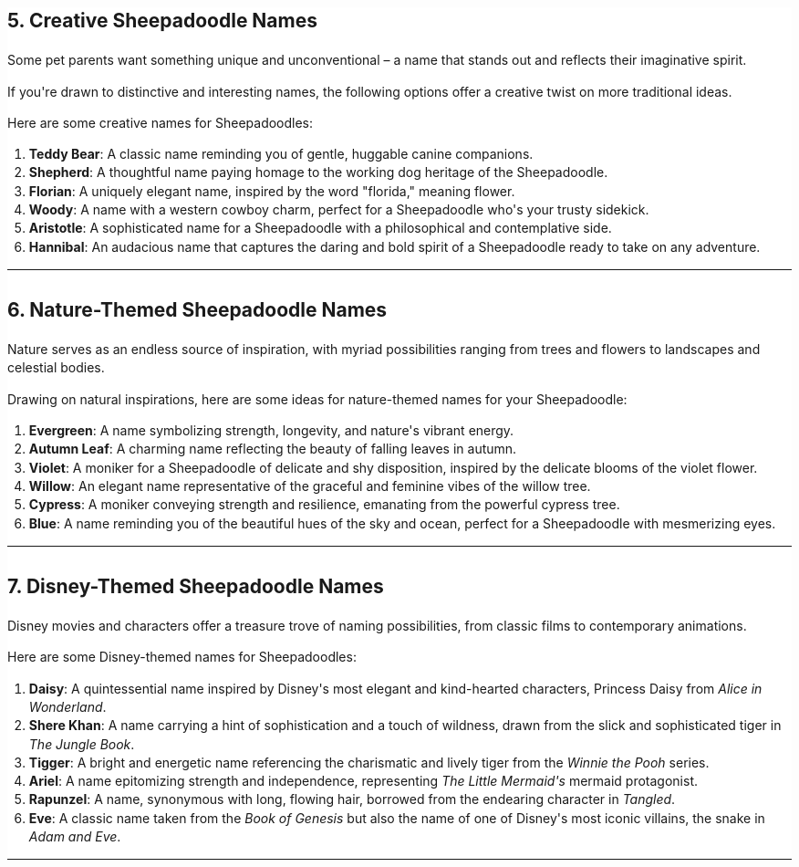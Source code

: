 
## 5. Creative Sheepadoodle Names

Some pet parents want something unique and unconventional – a name that stands out and reflects their imaginative spirit. 

If you're drawn to distinctive and interesting names, the following options offer a creative twist on more traditional ideas.

Here are some creative names for Sheepadoodles:

1. **Teddy Bear**: A classic name reminding you of gentle, huggable canine companions.
2. **Shepherd**: A thoughtful name paying homage to the working dog heritage of the Sheepadoodle.
3. **Florian**: A uniquely elegant name, inspired by the word "florida," meaning flower. 
4. **Woody**: A name with a western cowboy charm, perfect for a Sheepadoodle who's your trusty sidekick. 
5. **Aristotle**: A sophisticated name for a Sheepadoodle with a philosophical and contemplative side. 
6. **Hannibal**: An audacious name that captures the daring and bold spirit of a Sheepadoodle ready to take on any adventure. 

---

## 6. Nature-Themed Sheepadoodle Names

Nature serves as an endless source of inspiration, with myriad possibilities ranging from trees and flowers to landscapes and celestial bodies. 

Drawing on natural inspirations, here are some ideas for nature-themed names for your Sheepadoodle:

1. **Evergreen**: A name symbolizing strength, longevity, and nature's vibrant energy.
2. **Autumn Leaf**: A charming name reflecting the beauty of falling leaves in autumn.
3. **Violet**: A moniker for a Sheepadoodle of delicate and shy disposition, inspired by the delicate blooms of the violet flower. 
 4. **Willow**: An elegant name representative of the graceful and feminine vibes of the willow tree. 
5. **Cypress**: A moniker conveying strength and resilience, emanating from the powerful cypress tree.
6. **Blue**: A name reminding you of the beautiful hues of the sky and ocean, perfect for a Sheepadoodle with mesmerizing eyes. 

---

## 7. Disney-Themed Sheepadoodle Names

Disney movies and characters offer a treasure trove of naming possibilities, from classic films to contemporary animations. 

Here are some Disney-themed names for Sheepadoodles:

1. **Daisy**: A quintessential name inspired by Disney's most elegant and kind-hearted characters, Princess Daisy from _Alice in Wonderland_.
2. **Shere Khan**: A name carrying a hint of sophistication and a touch of wildness, drawn from the slick and sophisticated tiger in _The Jungle Book_.
3. **Tigger**: A bright and energetic name referencing the charismatic and lively tiger from the _Winnie the Pooh_ series.
4. **Ariel**: A name epitomizing strength and independence, representing _The Little Mermaid's_ mermaid protagonist. 
5. **Rapunzel**: A name, synonymous with long, flowing hair, borrowed from the endearing character in _Tangled_. 
6. **Eve**: A classic name taken from the _Book of Genesis_ but also the name of one of Disney's most iconic villains, the snake in _Adam and Eve_.

---